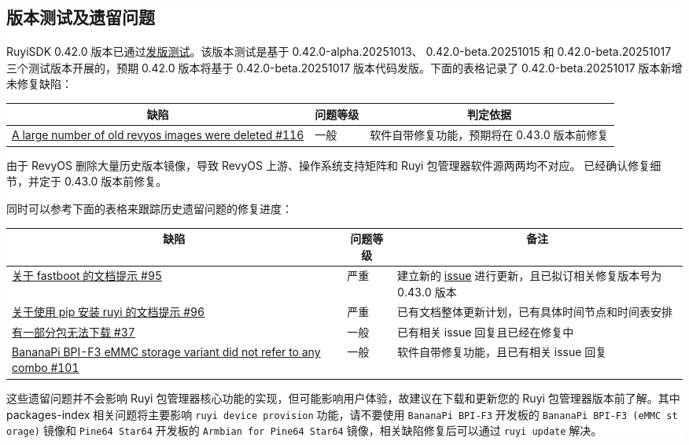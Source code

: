 
## 版本测试及遗留问题

RuyiSDK 0.42.0 版本已通过[发版测试](https://gitee.com/yunxiangluo/ruyisdk-test/blob/master/20251020/README.md)。该版本测试是基于 0.42.0-alpha.20251013、 0.42.0-beta.20251015 和 0.42.0-beta.20251017 三个测试版本开展的，预期 0.42.0
版本将基于 0.42.0-beta.20251017 版本代码发版。下面的表格记录了 0.42.0-beta.20251017 版本新增未修复缺陷：

| 缺陷      | 问题等级 |判定依据 |
| ----------- | ----------- | --- |
| [A large number of old revyos images were deleted #116](https://github.com/ruyisdk/packages-index/issues/116) | 一般 | 软件自带修复功能，预期将在 0.43.0 版本前修复 |

由于 RevyOS 删除大量历史版本镜像，导致 RevyOS 上游、操作系统支持矩阵和 Ruyi 包管理器软件源两两均不对应。
已经确认修复细节，并定于 0.43.0 版本前修复。

同时可以参考下面的表格来跟踪历史遗留问题的修复进度：

| 缺陷      | 问题等级 | 备注 |
| ----------- | ----------- | --- |
| [关于 fastboot 的文档提示 #95](https://github.com/ruyisdk/docs/issues/95)   | 严重 | 建立新的 [issue](https://github.com/ruyisdk/ruyisdk/issues/52) 进行更新，且已拟订相关修复版本号为 0.43.0 版本  |
| [关于使用 pip 安装 ruyi 的文档提示 #96](https://github.com/ruyisdk/docs/issues/96)   | 严重 | 已有文档整体更新计划，已有具体时间节点和时间表安排  |
| [有一部分包无法下载 #37](https://github.com/ruyisdk/packages-index/issues/37)     | 一般 | 已有相关 issue 回复且已经在修复中 |
| [BananaPi BPI-F3 eMMC storage variant did not refer to any combo #101](https://github.com/ruyisdk/packages-index/issues/101)     | 一般 | 软件自带修复功能，且已有相关 issue 回复 |

这些遗留问题并不会影响 Ruyi 包管理器核心功能的实现，但可能影响用户体验，故建议在下载和更新您的 Ruyi 包管理器版本前了解。其中 packages-index 相关问题将主要影响 ``ruyi device provision`` 功能，请不要使用 ``BananaPi BPI-F3`` 开发板的
 ``BananaPi BPI-F3 (eMMC storage)`` 镜像和 ``Pine64 Star64`` 开发板的 ``Armbian for Pine64 Star64`` 镜像，相关缺陷修复后可以通过 ``ruyi update`` 解决。
